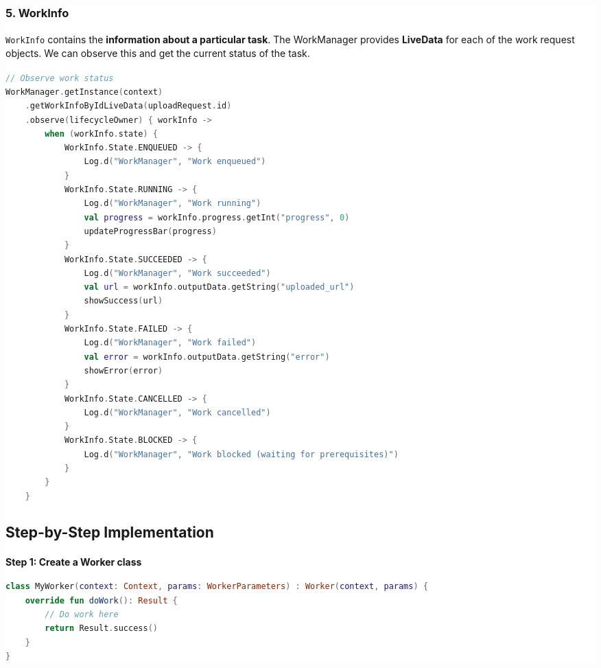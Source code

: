 ### 5. WorkInfo

`WorkInfo` contains the **information about a particular task**. The WorkManager provides **LiveData** for each of the work request objects. We can observe this and get the current status of the task.

```kotlin
// Observe work status
WorkManager.getInstance(context)
    .getWorkInfoByIdLiveData(uploadRequest.id)
    .observe(lifecycleOwner) { workInfo ->
        when (workInfo.state) {
            WorkInfo.State.ENQUEUED -> {
                Log.d("WorkManager", "Work enqueued")
            }
            WorkInfo.State.RUNNING -> {
                Log.d("WorkManager", "Work running")
                val progress = workInfo.progress.getInt("progress", 0)
                updateProgressBar(progress)
            }
            WorkInfo.State.SUCCEEDED -> {
                Log.d("WorkManager", "Work succeeded")
                val url = workInfo.outputData.getString("uploaded_url")
                showSuccess(url)
            }
            WorkInfo.State.FAILED -> {
                Log.d("WorkManager", "Work failed")
                val error = workInfo.outputData.getString("error")
                showError(error)
            }
            WorkInfo.State.CANCELLED -> {
                Log.d("WorkManager", "Work cancelled")
            }
            WorkInfo.State.BLOCKED -> {
                Log.d("WorkManager", "Work blocked (waiting for prerequisites)")
            }
        }
    }
```

## Step-by-Step Implementation

**Step 1: Create a Worker class**
```kotlin
class MyWorker(context: Context, params: WorkerParameters) : Worker(context, params) {
    override fun doWork(): Result {
        // Do work here
        return Result.success()
    }
}
```
